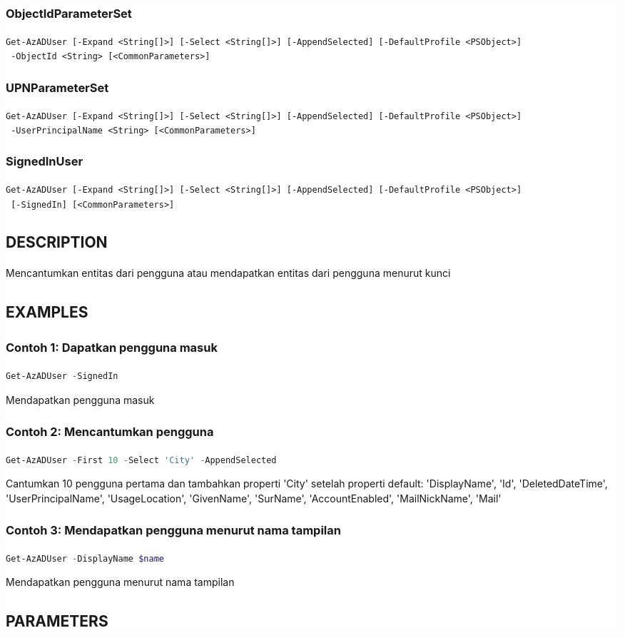 ### ObjectIdParameterSet
```
Get-AzADUser [-Expand <String[]>] [-Select <String[]>] [-AppendSelected] [-DefaultProfile <PSObject>]
 -ObjectId <String> [<CommonParameters>]
```

### UPNParameterSet
```
Get-AzADUser [-Expand <String[]>] [-Select <String[]>] [-AppendSelected] [-DefaultProfile <PSObject>]
 -UserPrincipalName <String> [<CommonParameters>]
```

### SignedInUser
```
Get-AzADUser [-Expand <String[]>] [-Select <String[]>] [-AppendSelected] [-DefaultProfile <PSObject>]
 [-SignedIn] [<CommonParameters>]
```

## DESCRIPTION
Mencantumkan entitas dari pengguna atau mendapatkan entitas dari pengguna menurut kunci

## EXAMPLES

### Contoh 1: Dapatkan pengguna masuk
```powershell
Get-AzADUser -SignedIn
```

Mendapatkan pengguna masuk

### Contoh 2: Mencantumkan pengguna
```powershell
Get-AzADUser -First 10 -Select 'City' -AppendSelected
```

Cantumkan 10 pengguna pertama dan tambahkan properti 'City' setelah properti default: 'DisplayName', 'Id', 'DeletedDateTime', 'UserPrincipalName', 'UsageLocation', 'GivenName', 'SurName', 'AccountEnabled', 'MailNickName', 'Mail'

### Contoh 3: Mendapatkan pengguna menurut nama tampilan
```powershell
Get-AzADUser -DisplayName $name
```

Mendapatkan pengguna menurut nama tampilan

## PARAMETERS
